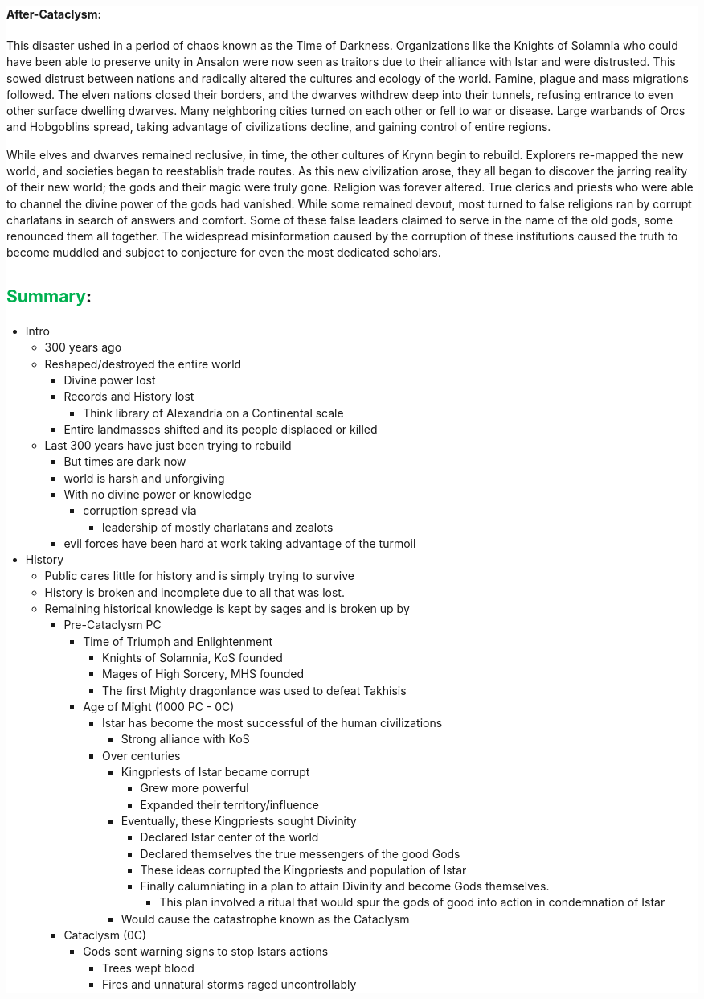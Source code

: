 #### After-Cataclysm:

This disaster ushed in a period of chaos known as the Time of Darkness. Organizations like the Knights of Solamnia who could have been able to preserve unity in Ansalon were now seen as traitors due to their alliance with Istar and were distrusted. This sowed distrust between nations and radically altered the cultures and ecology of the world. Famine, plague and mass migrations followed. The elven nations closed their borders, and the dwarves withdrew deep into their tunnels, refusing entrance to even other surface dwelling dwarves. Many neighboring cities turned on each other or fell to war or disease. Large warbands of Orcs and Hobgoblins spread, taking advantage of civilizations decline, and gaining control of entire regions. 

While elves and dwarves remained reclusive, in time, the other cultures of Krynn begin to rebuild. Explorers re-mapped the new world, and societies began to reestablish trade routes. As this new civilization arose, they all began to discover the jarring reality of their new world; the gods and their magic were truly gone. Religion was forever altered. True clerics and priests who were able to channel the divine power of the gods had vanished. While some remained devout, most turned to false religions ran by corrupt charlatans in search of answers and comfort. Some of these false leaders claimed to serve in the name of the old gods, some renounced them all together. The widespread misinformation caused by the corruption of these institutions caused the truth to become muddled and subject to conjecture for even the most dedicated scholars. 

## <span style="color:rgb(0, 176, 80)">Summary</span>:
- Intro 
	- 300 years ago
	- Reshaped/destroyed the entire world
		- Divine power lost
		- Records and History lost
			- Think library of Alexandria on a Continental scale
		- Entire landmasses shifted and its people displaced or killed
	- Last 300 years have just been trying to rebuild 
		- But times are dark now
		- world is harsh and unforgiving
		- With no divine power or knowledge
			- corruption spread via 
				- leadership of mostly charlatans and zealots
		- evil forces have been hard at work taking advantage of the turmoil 
- History
	- Public cares little for history and is simply trying to survive
	- History is broken and incomplete due to all that was lost.
	- Remaining historical knowledge is kept by sages and is broken up by
		- Pre-Cataclysm PC
			- Time of Triumph and Enlightenment  
				- Knights of Solamnia, KoS founded
				- Mages of High Sorcery, MHS founded
				- The first Mighty dragonlance was used to defeat Takhisis 
			- Age of Might (1000 PC - 0C)
				- Istar has become the most successful of the human civilizations
					- Strong alliance with KoS
				- Over centuries
					- Kingpriests of Istar became corrupt 
						- Grew more powerful
						- Expanded their territory/influence
					- Eventually, these Kingpriests sought Divinity 
						- Declared Istar center of the world
						- Declared themselves the true messengers of the good Gods
						- These ideas corrupted the Kingpriests and population of Istar
						- Finally calumniating in a plan to attain Divinity and become Gods themselves. 
							- This plan involved a ritual that would spur the gods of good into action in condemnation of Istar
					-  Would cause the catastrophe known as the Cataclysm 
		- Cataclysm (0C)
			- Gods sent warning signs to stop Istars actions
				- Trees wept blood
				- Fires and unnatural storms raged uncontrollably 